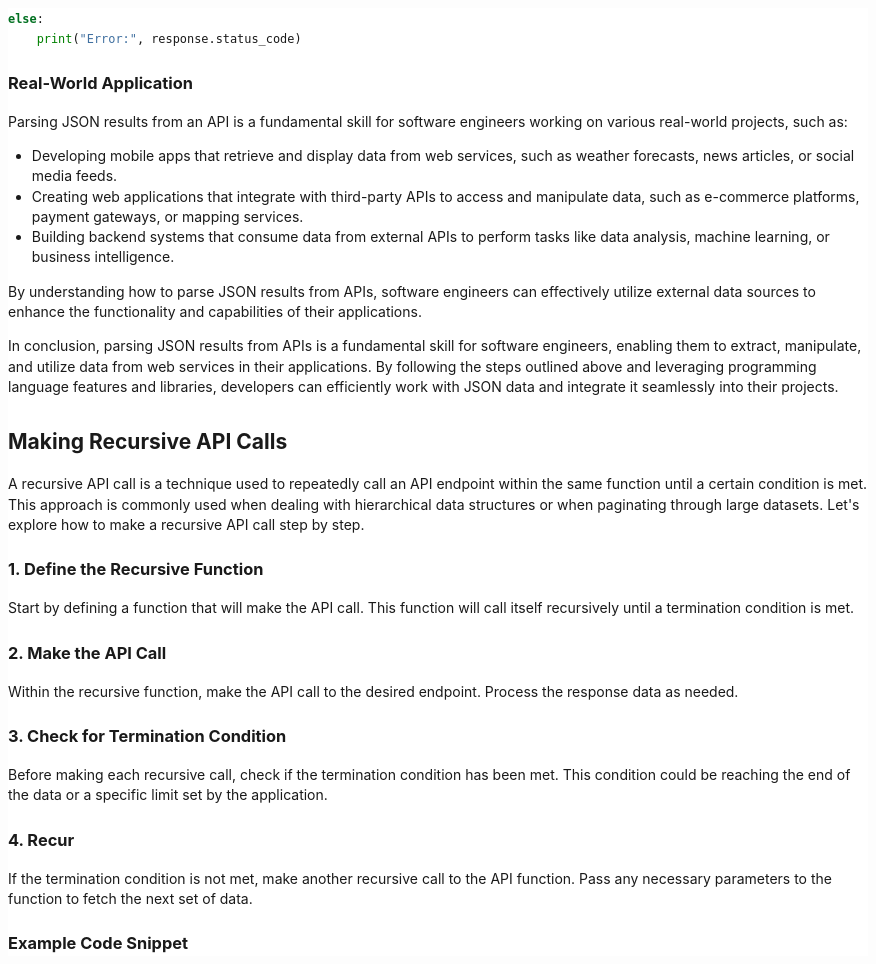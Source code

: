 ```python
else:
    print("Error:", response.status_code)
```

### Real-World Application

Parsing JSON results from an API is a fundamental skill for software engineers working on various real-world projects, such as:

- Developing mobile apps that retrieve and display data from web services, such as weather forecasts, news articles, or social media feeds.
- Creating web applications that integrate with third-party APIs to access and manipulate data, such as e-commerce platforms, payment gateways, or mapping services.
- Building backend systems that consume data from external APIs to perform tasks like data analysis, machine learning, or business intelligence.

By understanding how to parse JSON results from APIs, software engineers can effectively utilize external data sources to enhance the functionality and capabilities of their applications.

In conclusion, parsing JSON results from APIs is a fundamental skill for software engineers, enabling them to extract, manipulate, and utilize data from web services in their applications. By following the steps outlined above and leveraging programming language features and libraries, developers can efficiently work with JSON data and integrate it seamlessly into their projects.

## Making Recursive API Calls

A recursive API call is a technique used to repeatedly call an API endpoint within the same function until a certain condition is met. This approach is commonly used when dealing with hierarchical data structures or when paginating through large datasets. Let's explore how to make a recursive API call step by step.

### 1. Define the Recursive Function

Start by defining a function that will make the API call. This function will call itself recursively until a termination condition is met.

### 2. Make the API Call

Within the recursive function, make the API call to the desired endpoint. Process the response data as needed.

### 3. Check for Termination Condition

Before making each recursive call, check if the termination condition has been met. This condition could be reaching the end of the data or a specific limit set by the application.

### 4. Recur

If the termination condition is not met, make another recursive call to the API function. Pass any necessary parameters to the function to fetch the next set of data.

### Example Code Snippet
